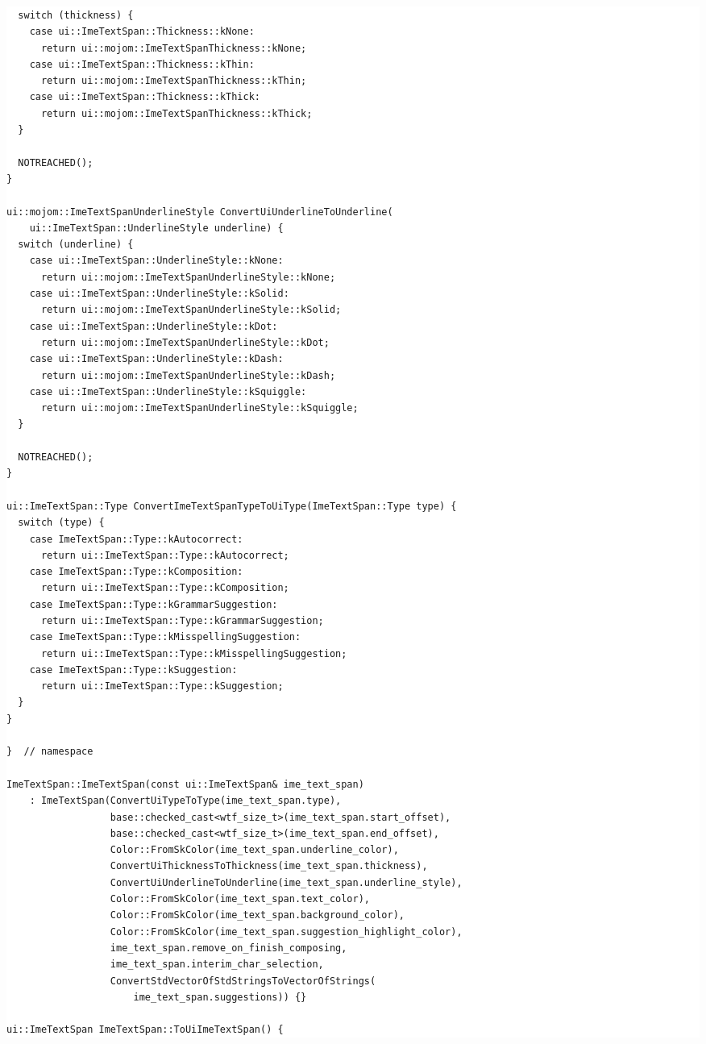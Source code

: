 ```
  switch (thickness) {
    case ui::ImeTextSpan::Thickness::kNone:
      return ui::mojom::ImeTextSpanThickness::kNone;
    case ui::ImeTextSpan::Thickness::kThin:
      return ui::mojom::ImeTextSpanThickness::kThin;
    case ui::ImeTextSpan::Thickness::kThick:
      return ui::mojom::ImeTextSpanThickness::kThick;
  }

  NOTREACHED();
}

ui::mojom::ImeTextSpanUnderlineStyle ConvertUiUnderlineToUnderline(
    ui::ImeTextSpan::UnderlineStyle underline) {
  switch (underline) {
    case ui::ImeTextSpan::UnderlineStyle::kNone:
      return ui::mojom::ImeTextSpanUnderlineStyle::kNone;
    case ui::ImeTextSpan::UnderlineStyle::kSolid:
      return ui::mojom::ImeTextSpanUnderlineStyle::kSolid;
    case ui::ImeTextSpan::UnderlineStyle::kDot:
      return ui::mojom::ImeTextSpanUnderlineStyle::kDot;
    case ui::ImeTextSpan::UnderlineStyle::kDash:
      return ui::mojom::ImeTextSpanUnderlineStyle::kDash;
    case ui::ImeTextSpan::UnderlineStyle::kSquiggle:
      return ui::mojom::ImeTextSpanUnderlineStyle::kSquiggle;
  }

  NOTREACHED();
}

ui::ImeTextSpan::Type ConvertImeTextSpanTypeToUiType(ImeTextSpan::Type type) {
  switch (type) {
    case ImeTextSpan::Type::kAutocorrect:
      return ui::ImeTextSpan::Type::kAutocorrect;
    case ImeTextSpan::Type::kComposition:
      return ui::ImeTextSpan::Type::kComposition;
    case ImeTextSpan::Type::kGrammarSuggestion:
      return ui::ImeTextSpan::Type::kGrammarSuggestion;
    case ImeTextSpan::Type::kMisspellingSuggestion:
      return ui::ImeTextSpan::Type::kMisspellingSuggestion;
    case ImeTextSpan::Type::kSuggestion:
      return ui::ImeTextSpan::Type::kSuggestion;
  }
}

}  // namespace

ImeTextSpan::ImeTextSpan(const ui::ImeTextSpan& ime_text_span)
    : ImeTextSpan(ConvertUiTypeToType(ime_text_span.type),
                  base::checked_cast<wtf_size_t>(ime_text_span.start_offset),
                  base::checked_cast<wtf_size_t>(ime_text_span.end_offset),
                  Color::FromSkColor(ime_text_span.underline_color),
                  ConvertUiThicknessToThickness(ime_text_span.thickness),
                  ConvertUiUnderlineToUnderline(ime_text_span.underline_style),
                  Color::FromSkColor(ime_text_span.text_color),
                  Color::FromSkColor(ime_text_span.background_color),
                  Color::FromSkColor(ime_text_span.suggestion_highlight_color),
                  ime_text_span.remove_on_finish_composing,
                  ime_text_span.interim_char_selection,
                  ConvertStdVectorOfStdStringsToVectorOfStrings(
                      ime_text_span.suggestions)) {}

ui::ImeTextSpan ImeTextSpan::ToUiImeTextSpan() {
```
